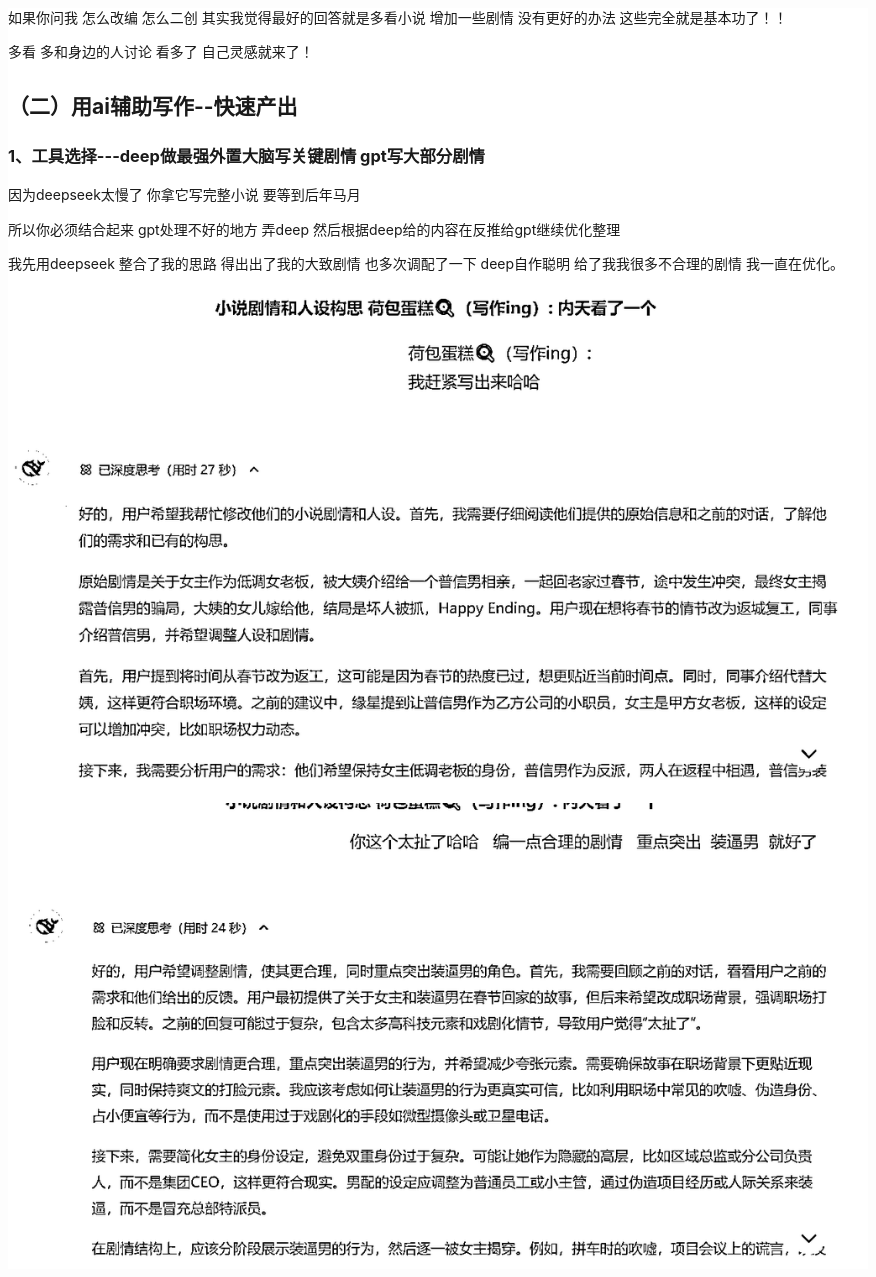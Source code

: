 如果你问我 怎么改编 怎么二创 其实我觉得最好的回答就是多看小说 增加一些剧情 没有更好的办法 这些完全就是基本功了！！

多看 多和身边的人讨论 看多了 自己灵感就来了！

## （二）用ai辅助写作--快速产出

### 1、工具选择---deep做最强外置大脑写关键剧情 gpt写大部分剧情

因为deepseek太慢了 你拿它写完整小说 要等到后年马月

所以你必须结合起来 gpt处理不好的地方 弄deep 然后根据deep给的内容在反推给gpt继续优化整理

我先用deepseek 整合了我的思路 得出出了我的大致剧情 也多次调配了一下 deep自作聪明 给了我我很多不合理的剧情 我一直在优化。

![](img/8921f5d3c613d03e079da0af588a66cc.png)

![](img/f55964fd44e5ece19abe97fa191d9a75.png)